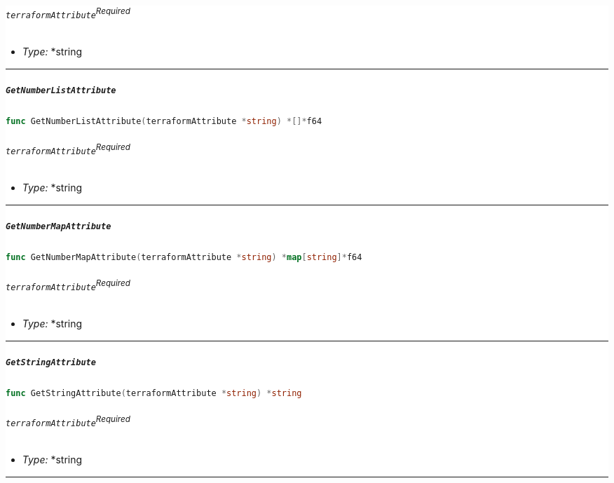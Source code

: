###### `terraformAttribute`<sup>Required</sup> <a name="terraformAttribute" id="@cdktf/provider-azurerm.eventgridEventSubscription.EventgridEventSubscription.getNumberAttribute.parameter.terraformAttribute"></a>

- *Type:* *string

---

##### `GetNumberListAttribute` <a name="GetNumberListAttribute" id="@cdktf/provider-azurerm.eventgridEventSubscription.EventgridEventSubscription.getNumberListAttribute"></a>

```go
func GetNumberListAttribute(terraformAttribute *string) *[]*f64
```

###### `terraformAttribute`<sup>Required</sup> <a name="terraformAttribute" id="@cdktf/provider-azurerm.eventgridEventSubscription.EventgridEventSubscription.getNumberListAttribute.parameter.terraformAttribute"></a>

- *Type:* *string

---

##### `GetNumberMapAttribute` <a name="GetNumberMapAttribute" id="@cdktf/provider-azurerm.eventgridEventSubscription.EventgridEventSubscription.getNumberMapAttribute"></a>

```go
func GetNumberMapAttribute(terraformAttribute *string) *map[string]*f64
```

###### `terraformAttribute`<sup>Required</sup> <a name="terraformAttribute" id="@cdktf/provider-azurerm.eventgridEventSubscription.EventgridEventSubscription.getNumberMapAttribute.parameter.terraformAttribute"></a>

- *Type:* *string

---

##### `GetStringAttribute` <a name="GetStringAttribute" id="@cdktf/provider-azurerm.eventgridEventSubscription.EventgridEventSubscription.getStringAttribute"></a>

```go
func GetStringAttribute(terraformAttribute *string) *string
```

###### `terraformAttribute`<sup>Required</sup> <a name="terraformAttribute" id="@cdktf/provider-azurerm.eventgridEventSubscription.EventgridEventSubscription.getStringAttribute.parameter.terraformAttribute"></a>

- *Type:* *string

---
